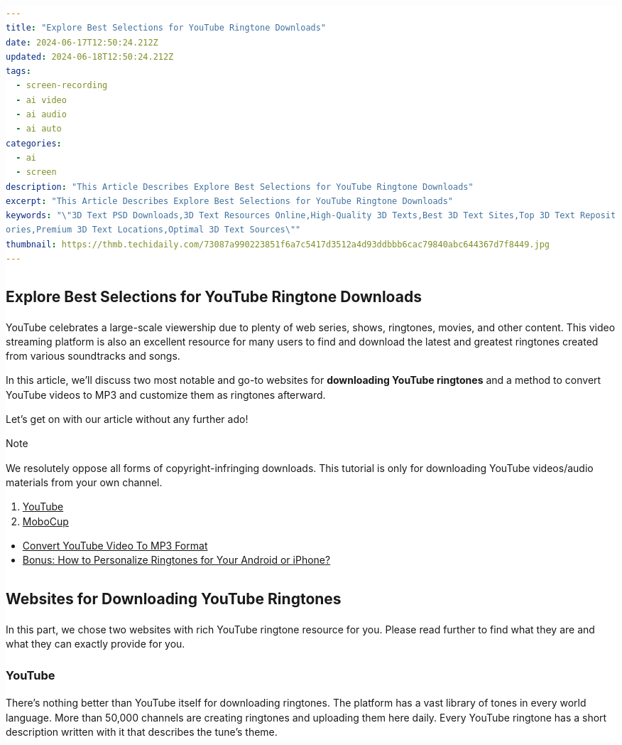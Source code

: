 ```yaml
---
title: "Explore Best Selections for YouTube Ringtone Downloads"
date: 2024-06-17T12:50:24.212Z
updated: 2024-06-18T12:50:24.212Z
tags: 
  - screen-recording
  - ai video
  - ai audio
  - ai auto
categories: 
  - ai
  - screen
description: "This Article Describes Explore Best Selections for YouTube Ringtone Downloads"
excerpt: "This Article Describes Explore Best Selections for YouTube Ringtone Downloads"
keywords: "\"3D Text PSD Downloads,3D Text Resources Online,High-Quality 3D Texts,Best 3D Text Sites,Top 3D Text Repositories,Premium 3D Text Locations,Optimal 3D Text Sources\""
thumbnail: https://thmb.techidaily.com/73087a990223851f6a7c5417d3512a4d93ddbbb6cac79840abc644367d7f8449.jpg
---
```


## Explore Best Selections for YouTube Ringtone Downloads

YouTube celebrates a large-scale viewership due to plenty of web series, shows, ringtones, movies, and other content. This video streaming platform is also an excellent resource for many users to find and download the latest and greatest ringtones created from various soundtracks and songs.

In this article, we’ll discuss two most notable and go-to websites for **downloading YouTube ringtones** and a method to convert YouTube videos to MP3 and customize them as ringtones afterward.

Let’s get on with our article without any further ado!

Note

We resolutely oppose all forms of copyright-infringing downloads. This tutorial is only for downloading YouTube videos/audio materials from your own channel.

1. [YouTube](#part1-1)
2. [MoboCup](#part1-2)

* [Convert YouTube Video To MP3 Format](#part2)
* [Bonus: How to Personalize Ringtones for Your Android or iPhone?](#part3)

## Websites for Downloading YouTube Ringtones

In this part, we chose two websites with rich YouTube ringtone resource for you. Please read further to find what they are and what they can exactly provide for you.

### YouTube

There’s nothing better than YouTube itself for downloading ringtones. The platform has a vast library of tones in every world language. More than 50,000 channels are creating ringtones and uploading them here daily. Every YouTube ringtone has a short description written with it that describes the tune’s theme.

